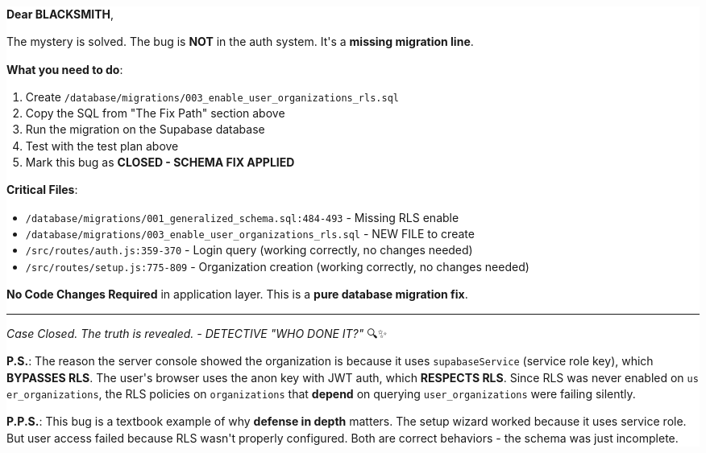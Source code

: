 **Dear BLACKSMITH**,

The mystery is solved. The bug is **NOT** in the auth system. It's a **missing migration line**.

**What you need to do**:
1. Create `/database/migrations/003_enable_user_organizations_rls.sql`
2. Copy the SQL from "The Fix Path" section above
3. Run the migration on the Supabase database
4. Test with the test plan above
5. Mark this bug as **CLOSED - SCHEMA FIX APPLIED**

**Critical Files**:
- `/database/migrations/001_generalized_schema.sql:484-493` - Missing RLS enable
- `/database/migrations/003_enable_user_organizations_rls.sql` - NEW FILE to create
- `/src/routes/auth.js:359-370` - Login query (working correctly, no changes needed)
- `/src/routes/setup.js:775-809` - Organization creation (working correctly, no changes needed)

**No Code Changes Required** in application layer. This is a **pure database migration fix**.

---

*Case Closed. The truth is revealed.*
*- DETECTIVE "WHO DONE IT?"* 🔍✨

**P.S.**: The reason the server console showed the organization is because it uses `supabaseService` (service role key), which **BYPASSES RLS**. The user's browser uses the anon key with JWT auth, which **RESPECTS RLS**. Since RLS was never enabled on `user_organizations`, the RLS policies on `organizations` that **depend** on querying `user_organizations` were failing silently.

**P.P.S.**: This bug is a textbook example of why **defense in depth** matters. The setup wizard worked because it uses service role. But user access failed because RLS wasn't properly configured. Both are correct behaviors - the schema was just incomplete.

